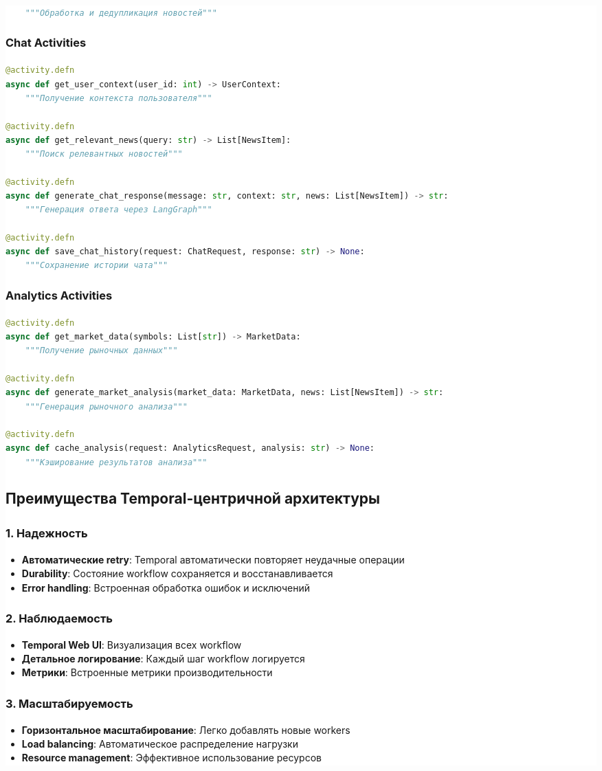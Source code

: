 ```python
    """Обработка и дедупликация новостей"""
```

### Chat Activities
```python
@activity.defn
async def get_user_context(user_id: int) -> UserContext:
    """Получение контекста пользователя"""
    
@activity.defn
async def get_relevant_news(query: str) -> List[NewsItem]:
    """Поиск релевантных новостей"""
    
@activity.defn
async def generate_chat_response(message: str, context: str, news: List[NewsItem]) -> str:
    """Генерация ответа через LangGraph"""
    
@activity.defn
async def save_chat_history(request: ChatRequest, response: str) -> None:
    """Сохранение истории чата"""
```

### Analytics Activities
```python
@activity.defn
async def get_market_data(symbols: List[str]) -> MarketData:
    """Получение рыночных данных"""
    
@activity.defn
async def generate_market_analysis(market_data: MarketData, news: List[NewsItem]) -> str:
    """Генерация рыночного анализа"""
    
@activity.defn
async def cache_analysis(request: AnalyticsRequest, analysis: str) -> None:
    """Кэширование результатов анализа"""
```

## Преимущества Temporal-центричной архитектуры

### 1. Надежность
- **Автоматические retry**: Temporal автоматически повторяет неудачные операции
- **Durability**: Состояние workflow сохраняется и восстанавливается
- **Error handling**: Встроенная обработка ошибок и исключений

### 2. Наблюдаемость
- **Temporal Web UI**: Визуализация всех workflow
- **Детальное логирование**: Каждый шаг workflow логируется
- **Метрики**: Встроенные метрики производительности

### 3. Масштабируемость
- **Горизонтальное масштабирование**: Легко добавлять новые workers
- **Load balancing**: Автоматическое распределение нагрузки
- **Resource management**: Эффективное использование ресурсов
